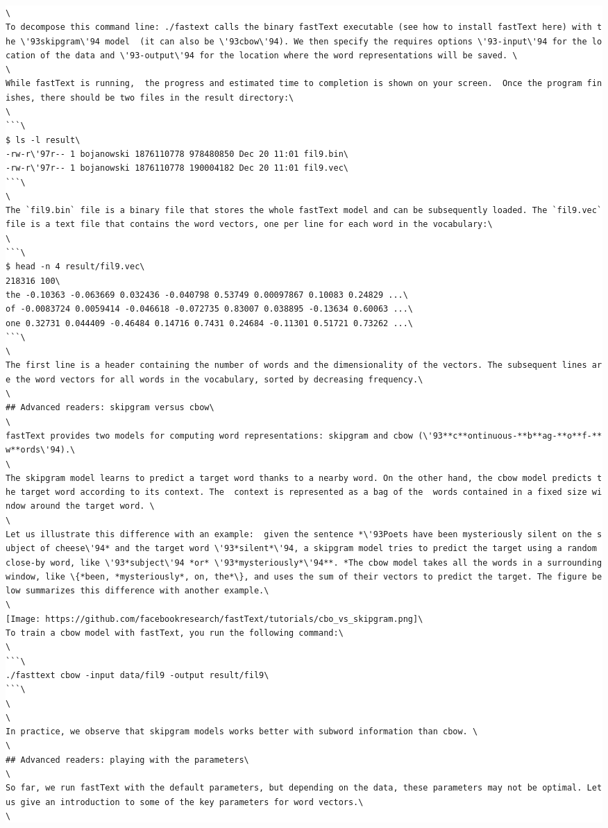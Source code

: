```\
\
To decompose this command line: ./fastext calls the binary fastText executable (see how to install fastText here) with the \'93skipgram\'94 model  (it can also be \'93cbow\'94). We then specify the requires options \'93-input\'94 for the location of the data and \'93-output\'94 for the location where the word representations will be saved. \
\
While fastText is running,  the progress and estimated time to completion is shown on your screen.  Once the program finishes, there should be two files in the result directory:\
\
```\
$ ls -l result\
-rw-r\'97r-- 1 bojanowski 1876110778 978480850 Dec 20 11:01 fil9.bin\
-rw-r\'97r-- 1 bojanowski 1876110778 190004182 Dec 20 11:01 fil9.vec\
```\
\
The `fil9.bin` file is a binary file that stores the whole fastText model and can be subsequently loaded. The `fil9.vec` file is a text file that contains the word vectors, one per line for each word in the vocabulary:\
\
```\
$ head -n 4 result/fil9.vec\
218316 100\
the -0.10363 -0.063669 0.032436 -0.040798 0.53749 0.00097867 0.10083 0.24829 ...\
of -0.0083724 0.0059414 -0.046618 -0.072735 0.83007 0.038895 -0.13634 0.60063 ...\
one 0.32731 0.044409 -0.46484 0.14716 0.7431 0.24684 -0.11301 0.51721 0.73262 ...\
```\
\
The first line is a header containing the number of words and the dimensionality of the vectors. The subsequent lines are the word vectors for all words in the vocabulary, sorted by decreasing frequency.\
\
## Advanced readers: skipgram versus cbow\
\
fastText provides two models for computing word representations: skipgram and cbow (\'93**c**ontinuous-**b**ag-**o**f-**w**ords\'94).\
\
The skipgram model learns to predict a target word thanks to a nearby word. On the other hand, the cbow model predicts the target word according to its context. The  context is represented as a bag of the  words contained in a fixed size window around the target word. \
\
Let us illustrate this difference with an example:  given the sentence *\'93Poets have been mysteriously silent on the subject of cheese\'94* and the target word \'93*silent*\'94, a skipgram model tries to predict the target using a random close-by word, like \'93*subject\'94 *or* \'93*mysteriously*\'94**. *The cbow model takes all the words in a surrounding window, like \{*been, *mysteriously*, on, the*\}, and uses the sum of their vectors to predict the target. The figure below summarizes this difference with another example.\
\
[Image: https://github.com/facebookresearch/fastText/tutorials/cbo_vs_skipgram.png]\
To train a cbow model with fastText, you run the following command:\
\
```\
./fasttext cbow -input data/fil9 -output result/fil9\
```\
\
\
In practice, we observe that skipgram models works better with subword information than cbow. \
\
## Advanced readers: playing with the parameters\
\
So far, we run fastText with the default parameters, but depending on the data, these parameters may not be optimal. Let us give an introduction to some of the key parameters for word vectors.\
\
```